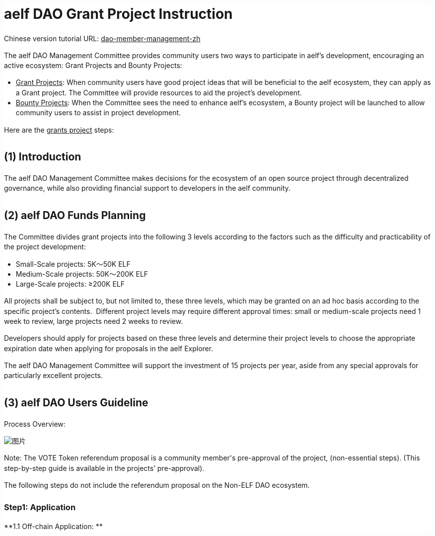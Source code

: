 # aelf DAO Grant Project Instruction 

Chinese version tutorial URL: [dao-member-management-zh](https://github.com/DAO-Testnet/Grants/blob/master/operation-guide-zh.md)

The aelf DAO Management Committee provides community users two ways to participate in aelf’s development, encouraging an active ecosystem: Grant Projects and Bounty Projects:

* [Grant Projects](https://github.com/DAO-Testnet/Grants): When community users have good project ideas that will be beneficial to the aelf ecosystem, they can apply as a Grant project. The Committee will provide resources to aid the project’s development.
* [Bounty Projects](https://github.com/DAO-Testnet/Bounties): When the Committee sees the need to enhance aelf’s ecosystem, a Bounty project will be launched to allow community users to assist in project development.

Here are the [grants project](https://github.com/DAO-Testnet/Grants) steps:

## (1) Introduction
The aelf DAO Management Committee makes decisions for the ecosystem of an open source project through decentralized governance, while also providing financial support to developers in the aelf community.

## (2) aelf DAO Funds Planning
The Committee divides grant projects into the following 3 levels according to the factors such as the difficulty and practicability of the project development:

* Small-Scale projects: 5K～50K ELF
* Medium-Scale projects: 50K～200K ELF
* Large-Scale projects: ≥200K ELF

All projects shall be subject to, but not limited to, these three levels, which may be granted on an ad hoc basis according to the specific project’s contents.  Different project levels may require different approval times: small or medium-scale projects need 1 week to review, large projects need 2 weeks to review.

Developers should apply for projects based on these three levels and determine their project levels to choose the appropriate expiration date when applying for proposals in the aelf Explorer.

The aelf DAO Management Committee will support the investment of 15 projects per year, aside from any special approvals for particularly excellent projects.

## (3) aelf DAO Users Guideline
Process Overview:

![图片](https://uploader.shimo.im/f/wYoz5Huo7Q3tOrnU.png!thumbnail)

Note: The VOTE Token referendum proposal is a community member's pre-approval of the project, (non-essential steps). (This step-by-step guide is available in the projects’ pre-approval). 

The following steps do not include the referendum proposal on the Non-ELF DAO ecosystem.

### Step1: Application
**1.1 Off-chain Application: **

